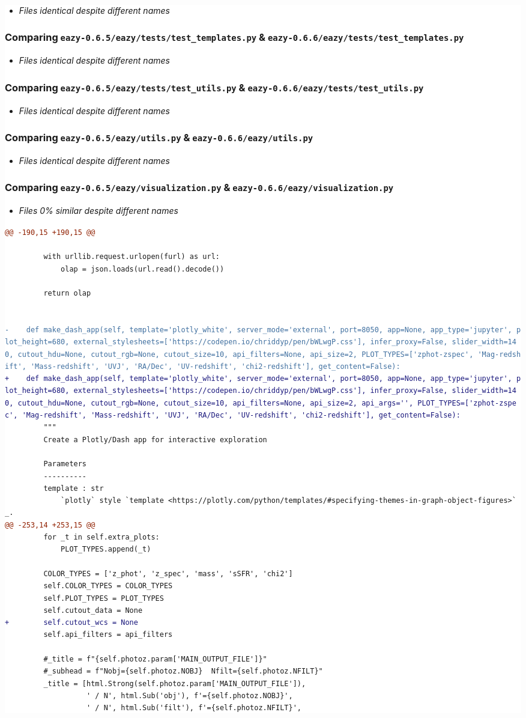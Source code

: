  * *Files identical despite different names*

### Comparing `eazy-0.6.5/eazy/tests/test_templates.py` & `eazy-0.6.6/eazy/tests/test_templates.py`

 * *Files identical despite different names*

### Comparing `eazy-0.6.5/eazy/tests/test_utils.py` & `eazy-0.6.6/eazy/tests/test_utils.py`

 * *Files identical despite different names*

### Comparing `eazy-0.6.5/eazy/utils.py` & `eazy-0.6.6/eazy/utils.py`

 * *Files identical despite different names*

### Comparing `eazy-0.6.5/eazy/visualization.py` & `eazy-0.6.6/eazy/visualization.py`

 * *Files 0% similar despite different names*

```diff
@@ -190,15 +190,15 @@
         
         with urllib.request.urlopen(furl) as url:
             olap = json.loads(url.read().decode())
         
         return olap
     
     
-    def make_dash_app(self, template='plotly_white', server_mode='external', port=8050, app=None, app_type='jupyter', plot_height=680, external_stylesheets=['https://codepen.io/chriddyp/pen/bWLwgP.css'], infer_proxy=False, slider_width=140, cutout_hdu=None, cutout_rgb=None, cutout_size=10, api_filters=None, api_size=2, PLOT_TYPES=['zphot-zspec', 'Mag-redshift', 'Mass-redshift', 'UVJ', 'RA/Dec', 'UV-redshift', 'chi2-redshift'], get_content=False):
+    def make_dash_app(self, template='plotly_white', server_mode='external', port=8050, app=None, app_type='jupyter', plot_height=680, external_stylesheets=['https://codepen.io/chriddyp/pen/bWLwgP.css'], infer_proxy=False, slider_width=140, cutout_hdu=None, cutout_rgb=None, cutout_size=10, api_filters=None, api_size=2, api_args='', PLOT_TYPES=['zphot-zspec', 'Mag-redshift', 'Mass-redshift', 'UVJ', 'RA/Dec', 'UV-redshift', 'chi2-redshift'], get_content=False):
         """
         Create a Plotly/Dash app for interactive exploration
         
         Parameters
         ----------
         template : str
             `plotly` style `template <https://plotly.com/python/templates/#specifying-themes-in-graph-object-figures>`_.
@@ -253,14 +253,15 @@
         for _t in self.extra_plots:
             PLOT_TYPES.append(_t)
             
         COLOR_TYPES = ['z_phot', 'z_spec', 'mass', 'sSFR', 'chi2']
         self.COLOR_TYPES = COLOR_TYPES
         self.PLOT_TYPES = PLOT_TYPES
         self.cutout_data = None
+        self.cutout_wcs = None
         self.api_filters = api_filters
         
         #_title = f"{self.photoz.param['MAIN_OUTPUT_FILE']}"
         #_subhead = f"Nobj={self.photoz.NOBJ}  Nfilt={self.photoz.NFILT}"
         _title = [html.Strong(self.photoz.param['MAIN_OUTPUT_FILE']), 
                   ' / N', html.Sub('obj'), f'={self.photoz.NOBJ}', 
                   ' / N', html.Sub('filt'), f'={self.photoz.NFILT}', 
```